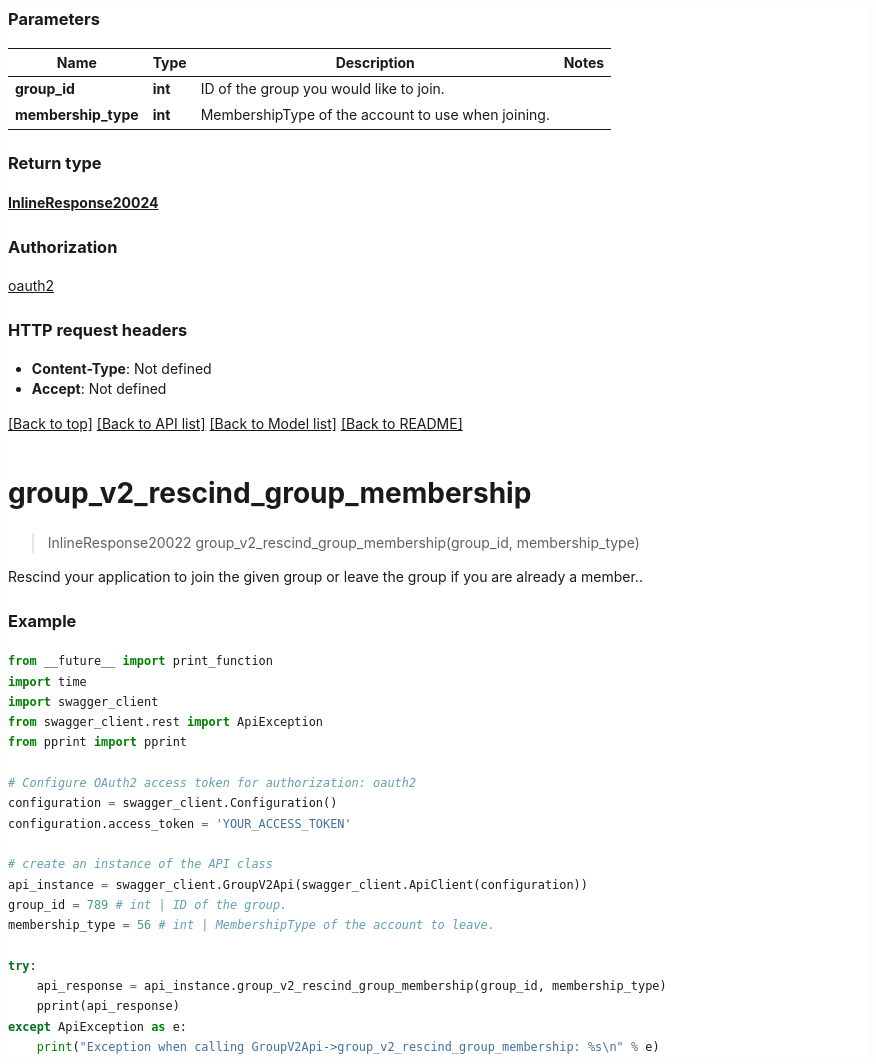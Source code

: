 ### Parameters

Name | Type | Description  | Notes
------------- | ------------- | ------------- | -------------
 **group_id** | **int**| ID of the group you would like to join. | 
 **membership_type** | **int**| MembershipType of the account to use when joining. | 

### Return type

[**InlineResponse20024**](InlineResponse20024.md)

### Authorization

[oauth2](../README.md#oauth2)

### HTTP request headers

 - **Content-Type**: Not defined
 - **Accept**: Not defined

[[Back to top]](#) [[Back to API list]](../README.md#documentation-for-api-endpoints) [[Back to Model list]](../README.md#documentation-for-models) [[Back to README]](../README.md)

# **group_v2_rescind_group_membership**
> InlineResponse20022 group_v2_rescind_group_membership(group_id, membership_type)



Rescind your application to join the given group or leave the group if you are already a member..

### Example
```python
from __future__ import print_function
import time
import swagger_client
from swagger_client.rest import ApiException
from pprint import pprint

# Configure OAuth2 access token for authorization: oauth2
configuration = swagger_client.Configuration()
configuration.access_token = 'YOUR_ACCESS_TOKEN'

# create an instance of the API class
api_instance = swagger_client.GroupV2Api(swagger_client.ApiClient(configuration))
group_id = 789 # int | ID of the group.
membership_type = 56 # int | MembershipType of the account to leave.

try:
    api_response = api_instance.group_v2_rescind_group_membership(group_id, membership_type)
    pprint(api_response)
except ApiException as e:
    print("Exception when calling GroupV2Api->group_v2_rescind_group_membership: %s\n" % e)
```
